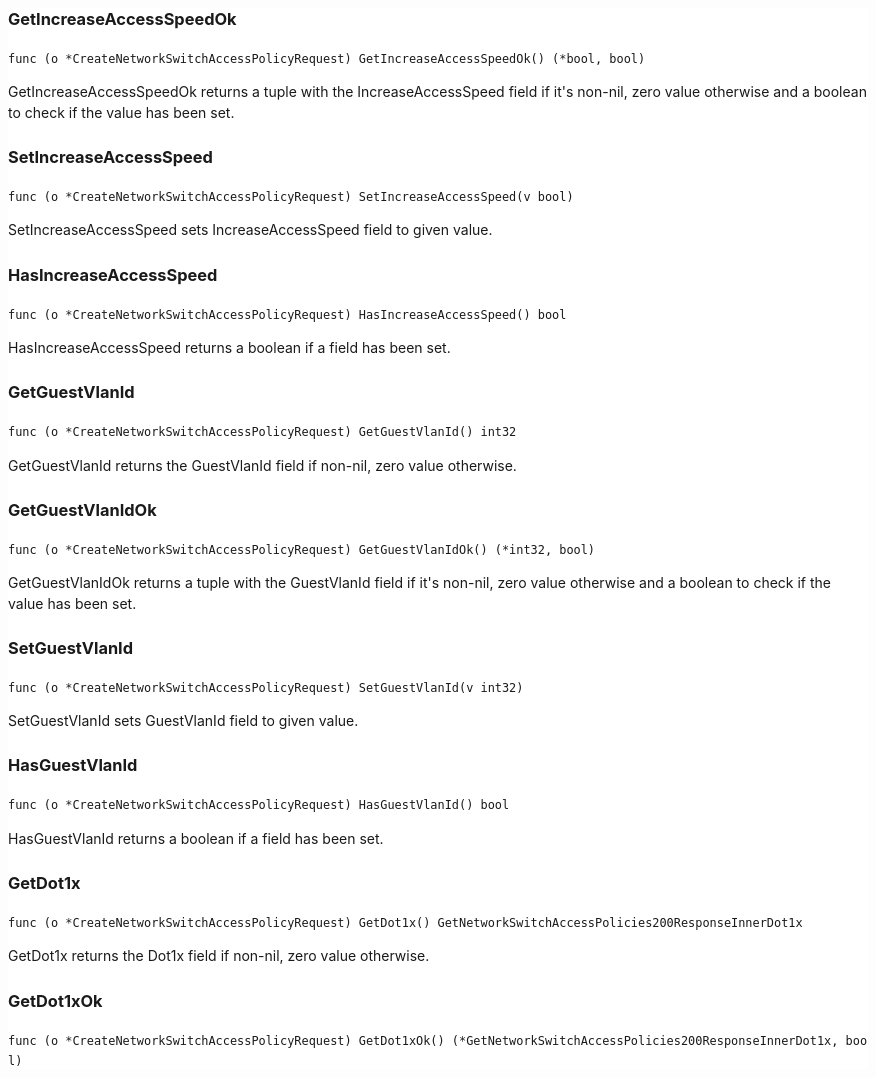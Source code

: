 ### GetIncreaseAccessSpeedOk

`func (o *CreateNetworkSwitchAccessPolicyRequest) GetIncreaseAccessSpeedOk() (*bool, bool)`

GetIncreaseAccessSpeedOk returns a tuple with the IncreaseAccessSpeed field if it's non-nil, zero value otherwise
and a boolean to check if the value has been set.

### SetIncreaseAccessSpeed

`func (o *CreateNetworkSwitchAccessPolicyRequest) SetIncreaseAccessSpeed(v bool)`

SetIncreaseAccessSpeed sets IncreaseAccessSpeed field to given value.

### HasIncreaseAccessSpeed

`func (o *CreateNetworkSwitchAccessPolicyRequest) HasIncreaseAccessSpeed() bool`

HasIncreaseAccessSpeed returns a boolean if a field has been set.

### GetGuestVlanId

`func (o *CreateNetworkSwitchAccessPolicyRequest) GetGuestVlanId() int32`

GetGuestVlanId returns the GuestVlanId field if non-nil, zero value otherwise.

### GetGuestVlanIdOk

`func (o *CreateNetworkSwitchAccessPolicyRequest) GetGuestVlanIdOk() (*int32, bool)`

GetGuestVlanIdOk returns a tuple with the GuestVlanId field if it's non-nil, zero value otherwise
and a boolean to check if the value has been set.

### SetGuestVlanId

`func (o *CreateNetworkSwitchAccessPolicyRequest) SetGuestVlanId(v int32)`

SetGuestVlanId sets GuestVlanId field to given value.

### HasGuestVlanId

`func (o *CreateNetworkSwitchAccessPolicyRequest) HasGuestVlanId() bool`

HasGuestVlanId returns a boolean if a field has been set.

### GetDot1x

`func (o *CreateNetworkSwitchAccessPolicyRequest) GetDot1x() GetNetworkSwitchAccessPolicies200ResponseInnerDot1x`

GetDot1x returns the Dot1x field if non-nil, zero value otherwise.

### GetDot1xOk

`func (o *CreateNetworkSwitchAccessPolicyRequest) GetDot1xOk() (*GetNetworkSwitchAccessPolicies200ResponseInnerDot1x, bool)`
